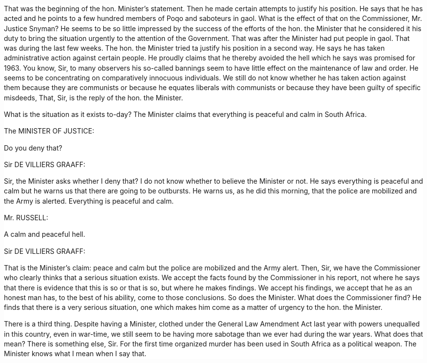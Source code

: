 <p>That was the beginning of the hon. Minister&#x2019;s statement. Then he made certain attempts to justify his position. He says that he has acted and he points to a few hundred members of Poqo and saboteurs in gaol. What is the effect of that on the Commissioner, Mr. Justice Snyman? He seems to be so little impressed by the success of the efforts of the hon. the Minister that he considered it his duty to bring the situation urgently to the attention of the Government. That was after the Minister had put people in gaol. That was during the last few weeks. The hon. the Minister tried ta justify his position in a second way. He says he has taken administrative action against certain people. He proudly claims that he thereby avoided the hell which he says was promised for 1963. You know, Sir, to many observers his so-called bannings seem to have little effect on the maintenance of law and order. He seems to be concentrating on comparatively innocuous individuals. We still do not know whether he has taken action against them because they are communists or because he equates liberals with communists or because they have been guilty of specific misdeeds, That, Sir, is the reply of the hon. the Minister.</p>

<p>What is the situation as it exists to-day? The Minister claims that everything is peaceful and calm in South Africa.</p>

</speech>

<speech by="#minister_of_justice">

<from>The <person refersTo="hansard_za">MINISTER OF JUSTICE</person>:</from>

<p>Do you deny that?</p>

</speech>

<speech by="#de_villiers_graaff">

<from>Sir <person refersTo="hansard_za">DE VILLIERS GRAAFF</person>:</from>

<p>Sir, the Minister asks whether I deny that? I do not know whether to believe the Minister or not. He says everything is peaceful and calm but he warns us that there are going to be outbursts. He warns us, as he did this morning, that the police are mobilized and the Army is alerted. Everything is peaceful and calm.</p>

</speech>

<speech by="#russell">

<from>Mr. <person refersTo="hansard_za">RUSSELL</person>:</from>

<p>A calm and peaceful hell.</p>

</speech>

<speech by="#de_villiers_graaff">

<from>Sir <person refersTo="hansard_za">DE VILLIERS GRAAFF</person>:</from>

<p>That is the Minister&#x2019;s claim: peace and calm but the police are mobilized and the Army alert. Then, Sir, we have the Commissioner who clearly thinks that a serious situation exists. We accept the facts found by the Commissioner in his report, not where he says that there is evidence that this is so or that is so, but where he makes findings. We accept his findings, we accept that he as an honest man has, to the best of his ability, come to those conclusions. So does the Minister. What does the Commissioner find? He finds that there is a very serious situation, one which makes him come as a matter of urgency to the hon. the Minister.</p>

<p>There is a third thing. Despite having a Minister, clothed under the General Law Amendment Act last year with powers unequalled in this country, even in war-time, we still seem to be having more sabotage than we ever had during the war years. What does that mean? There is something else, Sir. For the first time organized murder has been used in South Africa as a political weapon. The Minister knows what I mean when I say that.</p>
